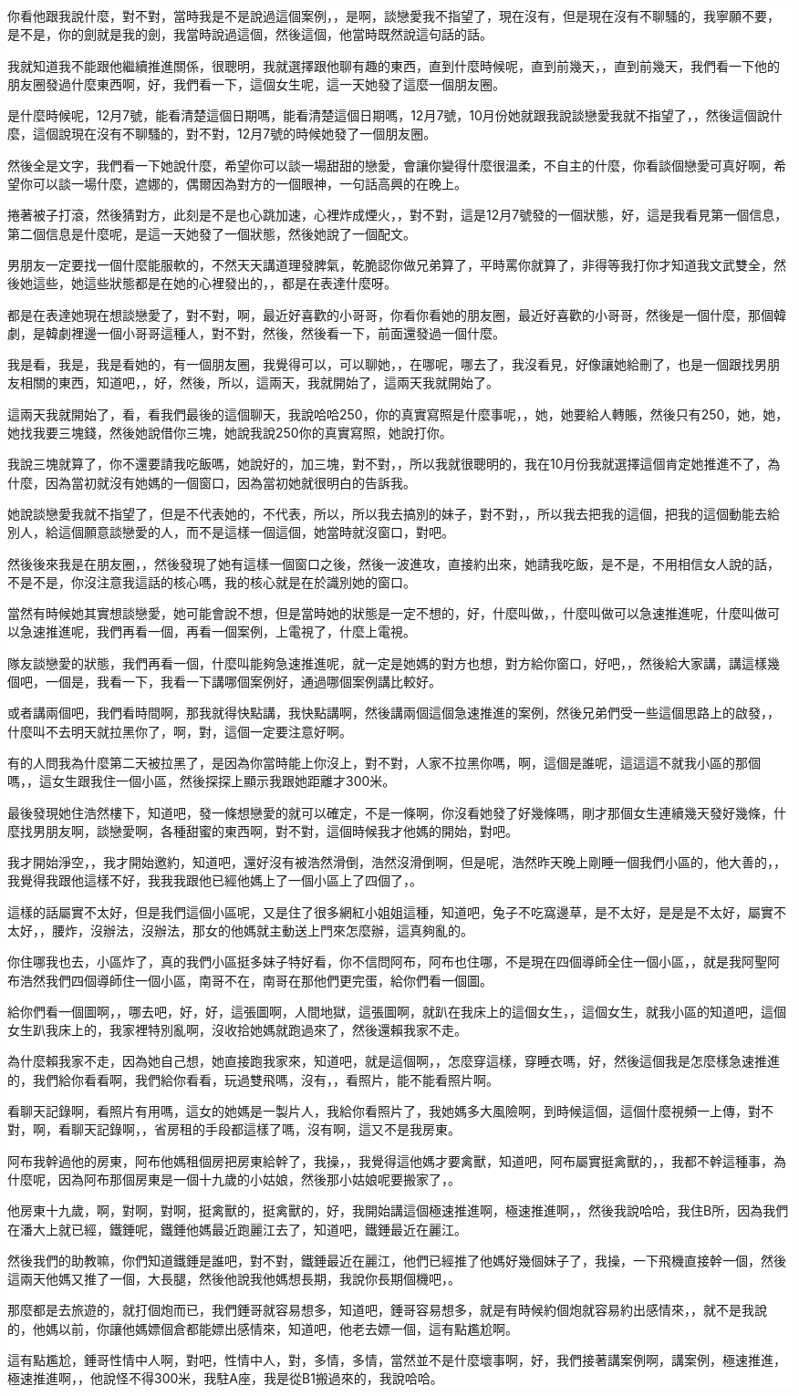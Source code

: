 你看他跟我說什麼，對不對，當時我是不是說過這個案例，，是啊，談戀愛我不指望了，現在沒有，但是現在沒有不聊騷的，我寧願不要，是不是，你的劍就是我的劍，我當時說過這個，然後這個，他當時既然說這句話的話。

我就知道我不能跟他繼續推進關係，很聰明，我就選擇跟他聊有趣的東西，直到什麼時候呢，直到前幾天，，直到前幾天，我們看一下他的朋友圈發過什麼東西啊，好，我們看一下，這個女生呢，這一天她發了這麼一個朋友圈。

是什麼時候呢，12月7號，能看清楚這個日期嗎，能看清楚這個日期嗎，12月7號，10月份她就跟我說談戀愛我就不指望了，，然後這個說什麼，這個說現在沒有不聊騷的，對不對，12月7號的時候她發了一個朋友圈。

然後全是文字，我們看一下她說什麼，希望你可以談一場甜甜的戀愛，會讓你變得什麼很溫柔，不自主的什麼，你看談個戀愛可真好啊，希望你可以談一場什麼，遮娜的，偶爾因為對方的一個眼神，一句話高興的在晚上。

捲著被子打滾，然後猜對方，此刻是不是也心跳加速，心裡炸成煙火，，對不對，這是12月7號發的一個狀態，好，這是我看見第一個信息，第二個信息是什麼呢，是這一天她發了一個狀態，然後她說了一個配文。

男朋友一定要找一個什麼能服軟的，不然天天講道理發脾氣，乾脆認你做兄弟算了，平時罵你就算了，非得等我打你才知道我文武雙全，然後她這些，她這些狀態都是在她的心裡發出的，，都是在表達什麼呀。

都是在表達她現在想談戀愛了，對不對，啊，最近好喜歡的小哥哥，你看你看她的朋友圈，最近好喜歡的小哥哥，然後是一個什麼，那個韓劇，是韓劇裡邊一個小哥哥這種人，對不對，然後，然後看一下，前面還發過一個什麼。

我是看，我是，我是看她的，有一個朋友圈，我覺得可以，可以聊她，，在哪呢，哪去了，我沒看見，好像讓她給刪了，也是一個跟找男朋友相關的東西，知道吧，，好，然後，所以，這兩天，我就開始了，這兩天我就開始了。

這兩天我就開始了，看，看我們最後的這個聊天，我說哈哈250，你的真實寫照是什麼事呢，，她，她要給人轉賬，然後只有250，她，她，她找我要三塊錢，然後她說借你三塊，她說我說250你的真實寫照，她說打你。

我說三塊就算了，你不還要請我吃飯嗎，她說好的，加三塊，對不對，，所以我就很聰明的，我在10月份我就選擇這個肯定她推進不了，為什麼，因為當初就沒有她媽的一個窗口，因為當初她就很明白的告訴我。

她說談戀愛我就不指望了，但是不代表她的，不代表，所以，所以我去搞別的妹子，對不對，，所以我去把我的這個，把我的這個動能去給別人，給這個願意談戀愛的人，而不是這樣一個這個，她當時就沒窗口，對吧。

然後後來我是在朋友圈，，然後發現了她有這樣一個窗口之後，然後一波進攻，直接約出來，她請我吃飯，是不是，不用相信女人說的話，不是不是，你沒注意我這話的核心嗎，我的核心就是在於識別她的窗口。

當然有時候她其實想談戀愛，她可能會說不想，但是當時她的狀態是一定不想的，好，什麼叫做，，什麼叫做可以急速推進呢，什麼叫做可以急速推進呢，我們再看一個，再看一個案例，上電視了，什麼上電視。

隊友談戀愛的狀態，我們再看一個，什麼叫能夠急速推進呢，就一定是她媽的對方也想，對方給你窗口，好吧，，然後給大家講，講這樣幾個吧，一個是，我看一下，我看一下講哪個案例好，通過哪個案例講比較好。

或者講兩個吧，我們看時間啊，那我就得快點講，我快點講啊，然後講兩個這個急速推進的案例，然後兄弟們受一些這個思路上的啟發，，什麼叫不去明天就拉黑你了，啊，對，這個一定要注意好啊。

有的人問我為什麼第二天被拉黑了，是因為你當時能上你沒上，對不對，人家不拉黑你嗎，啊，這個是誰呢，這這這不就我小區的那個嗎，，這女生跟我住一個小區，然後探探上顯示我跟她距離才300米。

最後發現她住浩然樓下，知道吧，發一條想戀愛的就可以確定，不是一條啊，你沒看她發了好幾條嗎，剛才那個女生連續幾天發好幾條，什麼找男朋友啊，談戀愛啊，各種甜蜜的東西啊，對不對，這個時候我才他媽的開始，對吧。

我才開始淨空，，我才開始邀約，知道吧，還好沒有被浩然滑倒，浩然沒滑倒啊，但是呢，浩然昨天晚上剛睡一個我們小區的，他大善的，，我覺得我跟他這樣不好，我我我跟他已經他媽上了一個小區上了四個了，。

這樣的話屬實不太好，但是我們這個小區呢，又是住了很多網紅小姐姐這種，知道吧，兔子不吃窩邊草，是不太好，是是是不太好，屬實不太好，，腰炸，沒辦法，沒辦法，那女的他媽就主動送上門來怎麼辦，這真夠亂的。

你住哪我也去，小區炸了，真的我們小區挺多妹子特好看，你不信問阿布，阿布也住哪，不是現在四個導師全住一個小區，，就是我阿聖阿布浩然我們四個導師住一個小區，南哥不在，南哥在那他們更完蛋，給你們看一個圖。

給你們看一個圖啊，，哪去吧，好，好，這張圖啊，人間地獄，這張圖啊，就趴在我床上的這個女生，，這個女生，就我小區的知道吧，這個女生趴我床上的，我家裡特別亂啊，沒收拾她媽就跑過來了，然後還賴我家不走。

為什麼賴我家不走，因為她自己想，她直接跑我家來，知道吧，就是這個啊，，怎麼穿這樣，穿睡衣嗎，好，然後這個我是怎麼樣急速推進的，我們給你看看啊，我們給你看看，玩過雙飛嗎，沒有，，看照片，能不能看照片啊。

看聊天記錄啊，看照片有用嗎，這女的她媽是一製片人，我給你看照片了，我她媽多大風險啊，到時候這個，這個什麼視頻一上傳，對不對，啊，看聊天記錄啊，，省房租的手段都這樣了嗎，沒有啊，這又不是我房東。

阿布我幹過他的房東，阿布他媽租個房把房東給幹了，我操，，我覺得這他媽才要禽獸，知道吧，阿布屬實挺禽獸的，，我都不幹這種事，為什麼呢，因為阿布那個房東是一個十九歲的小姑娘，然後那小姑娘呢要搬家了，。

他房東十九歲，啊，對啊，對啊，挺禽獸的，挺禽獸的，好，我開始講這個極速推進啊，極速推進啊，，然後我說哈哈，我住B所，因為我們在潘大上就已經，鐵錘呢，鐵錘他媽最近跑麗江去了，知道吧，鐵錘最近在麗江。

然後我們的助教嘛，你們知道鐵錘是誰吧，對不對，鐵錘最近在麗江，他們已經推了他媽好幾個妹子了，我操，一下飛機直接幹一個，然後這兩天他媽又推了一個，大長腿，然後他說我他媽想長期，我說你長期個機吧，。

那麼都是去旅遊的，就打個炮而已，我們錘哥就容易想多，知道吧，錘哥容易想多，就是有時候約個炮就容易約出感情來，，就不是我說的，他媽以前，你讓他媽嫖個倉都能嫖出感情來，知道吧，他老去嫖一個，這有點尷尬啊。

這有點尷尬，錘哥性情中人啊，對吧，性情中人，對，多情，多情，當然並不是什麼壞事啊，好，我們接著講案例啊，講案例，極速推進，極速推進啊，，他說怪不得300米，我駐A座，我是從B1搬過來的，我說哈哈。
